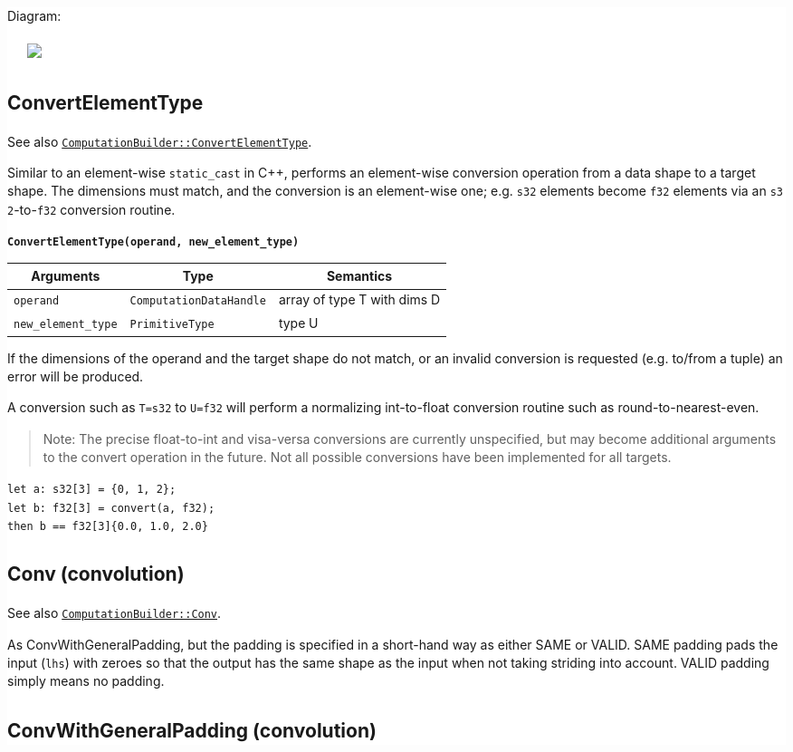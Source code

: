 Diagram:
<div style="width:95%; margin:auto; margin-bottom:10px; margin-top:20px;">
  <img style="width:100%" src="https://www.tensorflow.org/images/ops_concatenate.png">
</div>

## ConvertElementType

See also
[`ComputationBuilder::ConvertElementType`](https://www.tensorflow.org/code/tensorflow/compiler/xla/client/computation_builder.h).

Similar to an element-wise `static_cast` in C++, performs an element-wise
conversion operation from a data shape to a target shape. The dimensions must
match, and the conversion is an element-wise one; e.g. `s32` elements become
`f32` elements via an `s32`-to-`f32` conversion routine.

<b> `ConvertElementType(operand, new_element_type)` </b>

Arguments          | Type                    | Semantics
------------------ | ----------------------- | ---------------------------
`operand`          | `ComputationDataHandle` | array of type T with dims D
`new_element_type` | `PrimitiveType`         | type U

If the dimensions of the operand and the target shape do not match, or an
invalid conversion is requested (e.g. to/from a tuple) an error will be
produced.

A conversion such as `T=s32` to `U=f32` will perform a normalizing int-to-float
conversion routine such as round-to-nearest-even.

> Note: The precise float-to-int and visa-versa conversions are currently
> unspecified, but may become additional arguments to the convert operation in
> the future.  Not all possible conversions have been implemented for all
>targets.

```
let a: s32[3] = {0, 1, 2};
let b: f32[3] = convert(a, f32);
then b == f32[3]{0.0, 1.0, 2.0}
```

## Conv (convolution)

See also
[`ComputationBuilder::Conv`](https://www.tensorflow.org/code/tensorflow/compiler/xla/client/computation_builder.h).

As ConvWithGeneralPadding, but the padding is specified in a short-hand way as
either SAME or VALID. SAME padding pads the input (`lhs`) with zeroes so that
the output has the same shape as the input when not taking striding into
account. VALID padding simply means no padding.

## ConvWithGeneralPadding (convolution)
